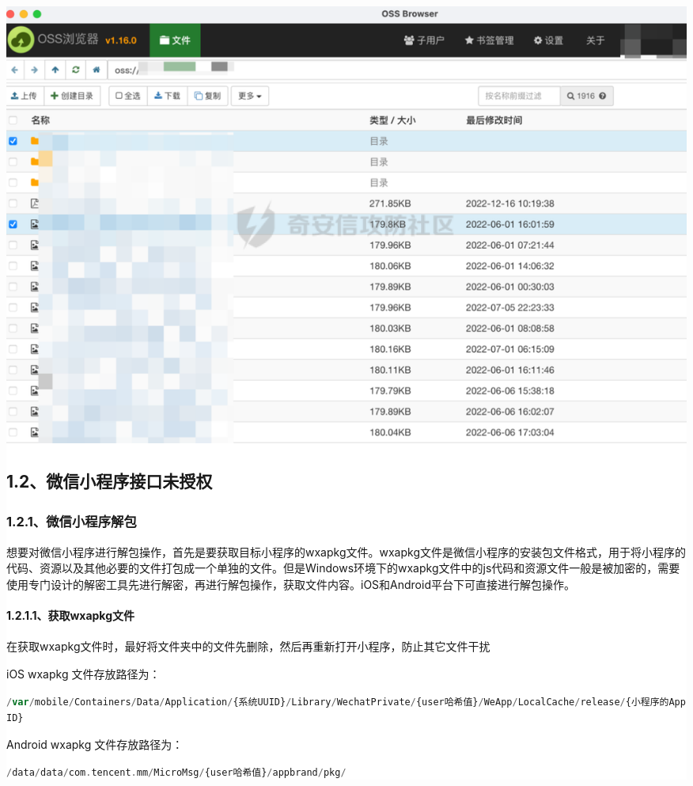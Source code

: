 ![image.png](assets/1698900835-3a1b2fee0386b7d6acd86ac0f60ef232.png)

## 1.2、微信小程序接口未授权

### 1.2.1、微信小程序解包

想要对微信小程序进行解包操作，首先是要获取目标小程序的wxapkg文件。wxapkg文件是微信小程序的安装包文件格式，用于将小程序的代码、资源以及其他必要的文件打包成一个单独的文件。但是Windows环境下的wxapkg文件中的js代码和资源文件一般是被加密的，需要使用专门设计的解密工具先进行解密，再进行解包操作，获取文件内容。iOS和Android平台下可直接进行解包操作。

#### 1.2.1.1、获取wxapkg文件

在获取wxapkg文件时，最好将文件夹中的文件先删除，然后再重新打开小程序，防止其它文件干扰

iOS wxapkg 文件存放路径为：

```php
/var/mobile/Containers/Data/Application/{系统UUID}/Library/WechatPrivate/{user哈希值}/WeApp/LocalCache/release/{小程序的AppID}
```

Android wxapkg 文件存放路径为：

```php
/data/data/com.tencent.mm/MicroMsg/{user哈希值}/appbrand/pkg/
```
